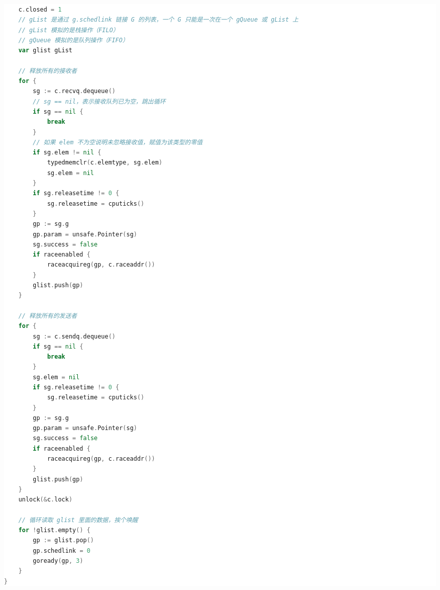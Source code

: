 ```go
	c.closed = 1
	// gList 是通过 g.schedlink 链接 G 的列表，一个 G 只能是一次在一个 gQueue 或 gList 上
	// gList 模拟的是栈操作（FILO）
	// gQueue 模拟的是队列操作（FIFO）
	var glist gList

	// 释放所有的接收者
	for {
		sg := c.recvq.dequeue()
        // sg == nil，表示接收队列已为空，跳出循环
		if sg == nil {
			break
		}
        // 如果 elem 不为空说明未忽略接收值，赋值为该类型的零值
		if sg.elem != nil {
			typedmemclr(c.elemtype, sg.elem)
			sg.elem = nil
		}
		if sg.releasetime != 0 {
			sg.releasetime = cputicks()
		}
		gp := sg.g
		gp.param = unsafe.Pointer(sg)
		sg.success = false
		if raceenabled {
			raceacquireg(gp, c.raceaddr())
		}
		glist.push(gp)
	}

	// 释放所有的发送者
	for {
		sg := c.sendq.dequeue()
		if sg == nil {
			break
		}
		sg.elem = nil
		if sg.releasetime != 0 {
			sg.releasetime = cputicks()
		}
		gp := sg.g
		gp.param = unsafe.Pointer(sg)
		sg.success = false
		if raceenabled {
			raceacquireg(gp, c.raceaddr())
		}
		glist.push(gp)
	}
	unlock(&c.lock)

	// 循环读取 glist 里面的数据，挨个唤醒
	for !glist.empty() {
		gp := glist.pop()
		gp.schedlink = 0
		goready(gp, 3)
	}
}

```
